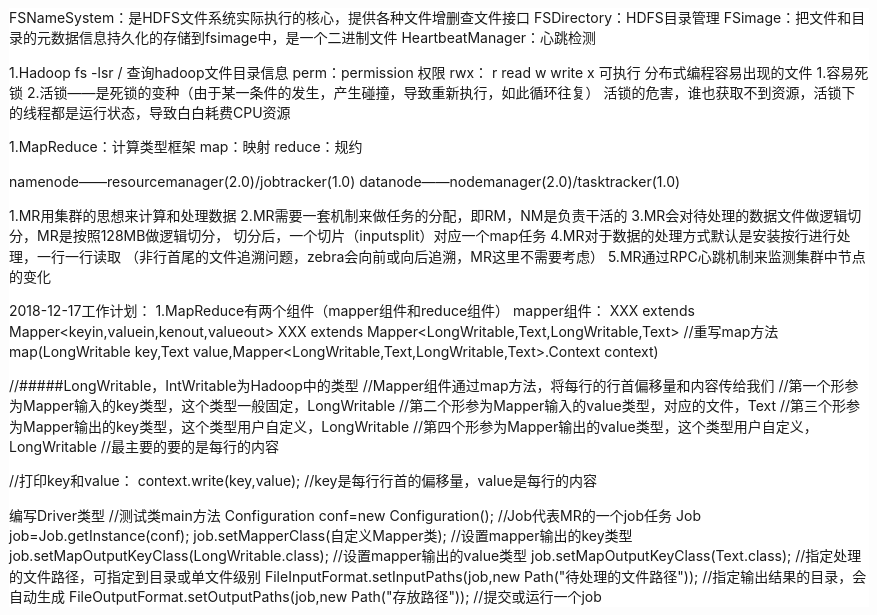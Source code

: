 FSNameSystem：是HDFS文件系统实际执行的核心，提供各种文件增删查文件接口
FSDirectory：HDFS目录管理
FSimage：把文件和目录的元数据信息持久化的存储到fsimage中，是一个二进制文件
HeartbeatManager：心跳检测


1.Hadoop fs -lsr /  查询hadoop文件目录信息
perm：permission 权限
rwx：
r read
w write
x 可执行
分布式编程容易出现的文件
1.容易死锁
2.活锁——是死锁的变种（由于某一条件的发生，产生碰撞，导致重新执行，如此循环往复）
活锁的危害，谁也获取不到资源，活锁下的线程都是运行状态，导致白白耗费CPU资源


1.MapReduce：计算类型框架
map：映射
reduce：规约
 
namenode——resourcemanager(2.0)/jobtracker(1.0)
datanode——nodemanager(2.0)/tasktracker(1.0)

1.MR用集群的思想来计算和处理数据
2.MR需要一套机制来做任务的分配，即RM，NM是负责干活的
3.MR会对待处理的数据文件做逻辑切分，MR是按照128MB做逻辑切分，
切分后，一个切片（inputsplit）对应一个map任务
4.MR对于数据的处理方式默认是安装按行进行处理，一行一行读取
（非行首尾的文件追溯问题，zebra会向前或向后追溯，MR这里不需要考虑）
5.MR通过RPC心跳机制来监测集群中节点的变化


2018-12-17工作计划：
1.MapReduce有两个组件（mapper组件和reduce组件）
mapper组件：
XXX extends Mapper<keyin,valuein,kenout,valueout>
XXX extends Mapper<LongWritable,Text,LongWritable,Text>
//重写map方法
map(LongWritable key,Text value,Mapper<LongWritable,Text,LongWritable,Text>.Context context)

//#####LongWritable，IntWritable为Hadoop中的类型
//Mapper组件通过map方法，将每行的行首偏移量和内容传给我们
//第一个形参为Mapper输入的key类型，这个类型一般固定，LongWritable
//第二个形参为Mapper输入的value类型，对应的文件，Text
//第三个形参为Mapper输出的key类型，这个类型用户自定义，LongWritable
//第四个形参为Mapper输出的value类型，这个类型用户自定义，LongWritable
//最主要的要的是每行的内容

//打印key和value：
context.write(key,value);	//key是每行行首的偏移量，value是每行的内容

编写Driver类型
//测试类main方法
Configuration conf=new Configuration();
//Job代表MR的一个job任务
Job job=Job.getInstance(conf);
job.setMapperClass(自定义Mapper类);
//设置mapper输出的key类型
job.setMapOutputKeyClass(LongWritable.class);
//设置mapper输出的value类型
job.setMapOutputKeyClass(Text.class);
//指定处理的文件路径，可指定到目录或单文件级别
FileInputFormat.setInputPaths(job,new Path("待处理的文件路径"));
//指定输出结果的目录，会自动生成
FileOutputFormat.setOutputPaths(job,new Path("存放路径"));
//提交或运行一个job